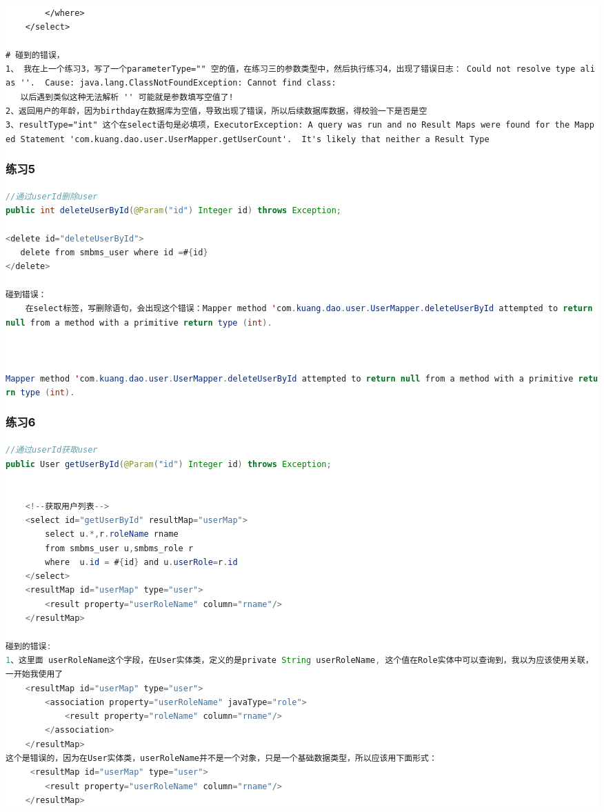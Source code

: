 ```
        </where>
    </select>

# 碰到的错误，
1、 我在上一个练习3，写了一个parameterType="" 空的值，在练习三的参数类型中，然后执行练习4，出现了错误日志： Could not resolve type alias ''.  Cause: java.lang.ClassNotFoundException: Cannot find class: 
   以后遇到类似这种无法解析 '' 可能就是参数填写空值了!
2、返回用户的年龄，因为birthday在数据库为空值，导致出现了错误，所以后续数据库数据，得校验一下是否是空
3、resultType="int" 这个在select语句是必填项，ExecutorException: A query was run and no Result Maps were found for the Mapped Statement 'com.kuang.dao.user.UserMapper.getUserCount'.  It's likely that neither a Result Type
```

### 练习5 

```java
//通过userId删除user
public int deleteUserById(@Param("id") Integer id) throws Exception;

<delete id="deleteUserById">
   delete from smbms_user where id =#{id}
</delete>
    
碰到错误：
    在select标签，写删除语句，会出现这个错误：Mapper method 'com.kuang.dao.user.UserMapper.deleteUserById attempted to return null from a method with a primitive return type (int).



Mapper method 'com.kuang.dao.user.UserMapper.deleteUserById attempted to return null from a method with a primitive return type (int).
```

### 练习6

```java
//通过userId获取user
public User getUserById(@Param("id") Integer id) throws Exception;


    <!--获取用户列表-->
    <select id="getUserById" resultMap="userMap">
        select u.*,r.roleName rname
        from smbms_user u,smbms_role r
        where  u.id = #{id} and u.userRole=r.id
    </select>
    <resultMap id="userMap" type="user">
        <result property="userRoleName" column="rname"/>
    </resultMap>
        
碰到的错误:
1、这里面 userRoleName这个字段，在User实体类，定义的是private String userRoleName, 这个值在Role实体中可以查询到，我以为应该使用关联，一开始我使用了
    <resultMap id="userMap" type="user">
        <association property="userRoleName" javaType="role">
            <result property="roleName" column="rname"/>
        </association>
    </resultMap>
这个是错误的，因为在User实体类，userRoleName并不是一个对象，只是一个基础数据类型，所以应该用下面形式：
     <resultMap id="userMap" type="user">
        <result property="userRoleName" column="rname"/>
    </resultMap>
```
